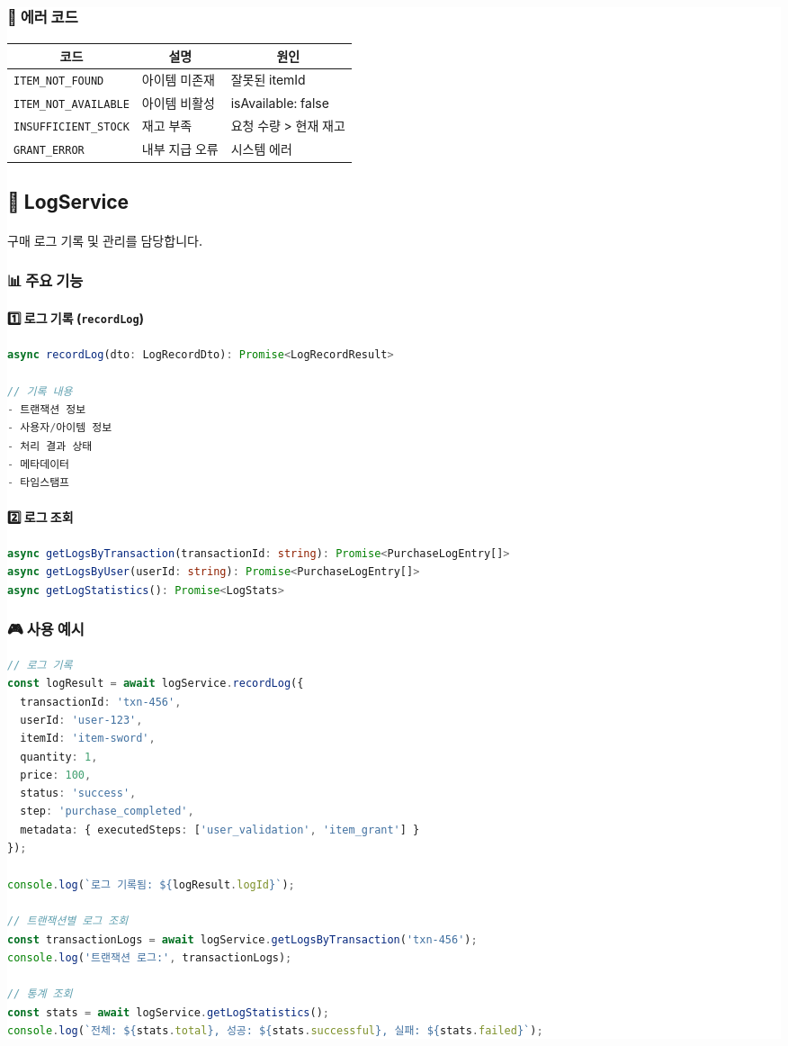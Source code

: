 ### 🚨 **에러 코드**

| 코드 | 설명 | 원인 |
|------|------|------|
| `ITEM_NOT_FOUND` | 아이템 미존재 | 잘못된 itemId |
| `ITEM_NOT_AVAILABLE` | 아이템 비활성 | isAvailable: false |
| `INSUFFICIENT_STOCK` | 재고 부족 | 요청 수량 > 현재 재고 |
| `GRANT_ERROR` | 내부 지급 오류 | 시스템 에러 |

## 📝 LogService

구매 로그 기록 및 관리를 담당합니다.

### 📊 **주요 기능**

#### 1️⃣ **로그 기록** (`recordLog`)
```typescript
async recordLog(dto: LogRecordDto): Promise<LogRecordResult>

// 기록 내용
- 트랜잭션 정보
- 사용자/아이템 정보  
- 처리 결과 상태
- 메타데이터
- 타임스탬프
```

#### 2️⃣ **로그 조회**
```typescript
async getLogsByTransaction(transactionId: string): Promise<PurchaseLogEntry[]>
async getLogsByUser(userId: string): Promise<PurchaseLogEntry[]>
async getLogStatistics(): Promise<LogStats>
```

### 🎮 **사용 예시**

```typescript
// 로그 기록
const logResult = await logService.recordLog({
  transactionId: 'txn-456',
  userId: 'user-123',
  itemId: 'item-sword',
  quantity: 1,
  price: 100,
  status: 'success',
  step: 'purchase_completed',
  metadata: { executedSteps: ['user_validation', 'item_grant'] }
});

console.log(`로그 기록됨: ${logResult.logId}`);

// 트랜잭션별 로그 조회
const transactionLogs = await logService.getLogsByTransaction('txn-456');
console.log('트랜잭션 로그:', transactionLogs);

// 통계 조회
const stats = await logService.getLogStatistics();
console.log(`전체: ${stats.total}, 성공: ${stats.successful}, 실패: ${stats.failed}`);
```
